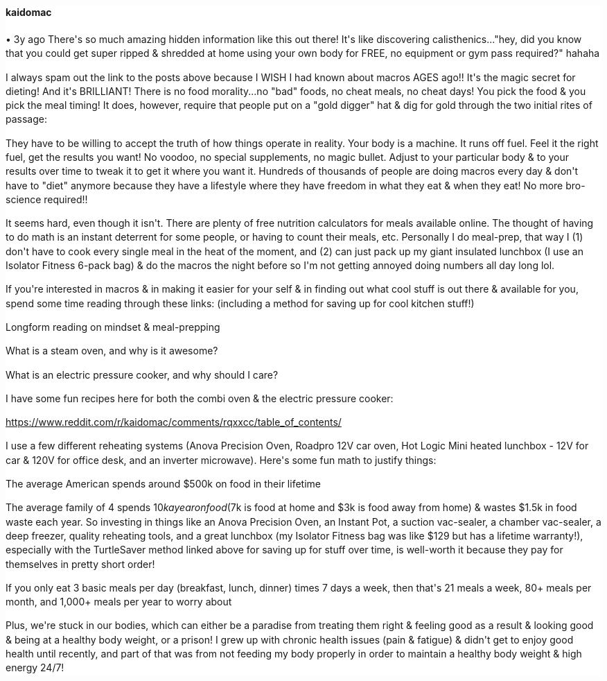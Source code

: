 #### kaidomac
•
3y ago
There's so much amazing hidden information like this out there! It's like discovering calisthenics..."hey, did you know that you could get super ripped & shredded at home using your own body for FREE, no equipment or gym pass required?" hahaha

I always spam out the link to the posts above because I WISH I had known about macros AGES ago!! It's the magic secret for dieting! And it's BRILLIANT! There is no food morality...no "bad" foods, no cheat meals, no cheat days! You pick the food & you pick the meal timing! It does, however, require that people put on a "gold digger" hat & dig for gold through the two initial rites of passage:

They have to be willing to accept the truth of how things operate in reality. Your body is a machine. It runs off fuel. Feel it the right fuel, get the results you want! No voodoo, no special supplements, no magic bullet. Adjust to your particular body & to your results over time to tweak it to get it where you want it. Hundreds of thousands of people are doing macros every day & don't have to "diet" anymore because they have a lifestyle where they have freedom in what they eat & when they eat! No more bro-science required!!

It seems hard, even though it isn't. There are plenty of free nutrition calculators for meals available online. The thought of having to do math is an instant deterrent for some people, or having to count their meals, etc. Personally I do meal-prep, that way I (1) don't have to cook every single meal in the heat of the moment, and (2) can just pack up my giant insulated lunchbox (I use an Isolator Fitness 6-pack bag) & do the macros the night before so I'm not getting annoyed doing numbers all day long lol.

If you're interested in macros & in making it easier for your self & in finding out what cool stuff is out there & available for you, spend some time reading through these links: (including a method for saving up for cool kitchen stuff!)

Longform reading on mindset & meal-prepping

What is a steam oven, and why is it awesome?

What is an electric pressure cooker, and why should I care?

I have some fun recipes here for both the combi oven & the electric pressure cooker:

https://www.reddit.com/r/kaidomac/comments/rqxxcc/table_of_contents/

I use a few different reheating systems (Anova Precision Oven, Roadpro 12V car oven, Hot Logic Mini heated lunchbox - 12V for car & 120V for office desk, and an inverter microwave). Here's some fun math to justify things:

The average American spends around $500k on food in their lifetime

The average family of 4 spends $10k a year on food ($7k is food at home and $3k is food away from home) & wastes $1.5k in food waste each year. So investing in things like an Anova Precision Oven, an Instant Pot, a suction vac-sealer, a chamber vac-sealer, a deep freezer, quality reheating tools, and a great lunchbox (my Isolator Fitness bag was like $129 but has a lifetime warranty!), especially with the TurtleSaver method linked above for saving up for stuff over time, is well-worth it because they pay for themselves in pretty short order!

If you only eat 3 basic meals per day (breakfast, lunch, dinner) times 7 days a week, then that's 21 meals a week, 80+ meals per month, and 1,000+ meals per year to worry about

Plus, we're stuck in our bodies, which can either be a paradise from treating them right & feeling good as a result & looking good & being at a healthy body weight, or a prison! I grew up with chronic health issues (pain & fatigue) & didn't get to enjoy good health until recently, and part of that was from not feeding my body properly in order to maintain a healthy body weight & high energy 24/7!
